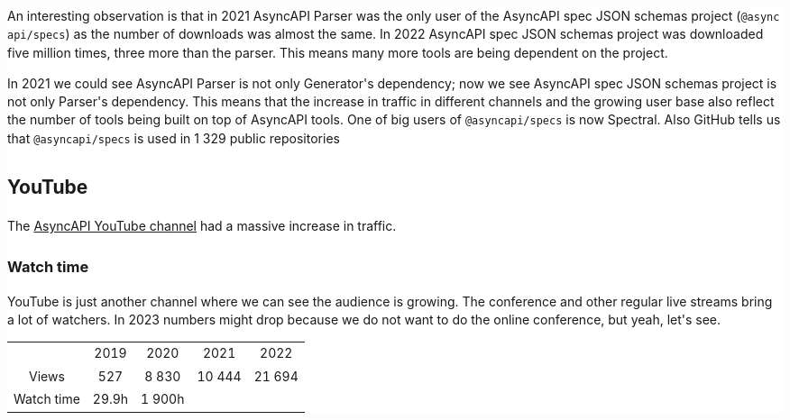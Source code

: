 An interesting observation is that in 2021 AsyncAPI Parser was the only user of the AsyncAPI spec JSON schemas project (`@asyncapi/specs`) as the number of downloads was almost the same. In 2022 AsyncAPI spec JSON schemas project was downloaded five million times, three more than the parser. This means many more tools are being dependent on the project.

In 2021 we could see AsyncAPI Parser is not only Generator's dependency; now we see AsyncAPI spec JSON schemas project is not only Parser's dependency. This means that the increase in traffic in different channels and the growing user base also reflect the number of tools being built on top of AsyncAPI tools. One of big users of `@asyncapi/specs` is now Spectral. Also GitHub tells us that `@asyncapi/specs` is used in 1 329 public repositories 

## YouTube

The [AsyncAPI YouTube channel](https://www.youtube.com/asyncapi) had a massive increase in traffic. 

### Watch time

YouTube is just another channel where we can see the audience is growing. The conference and other regular live streams bring a lot of watchers. In 2023 numbers might drop because we do not want to do the online conference, but yeah, let's see.

<table>
  <tr>
    <td align="center">
    </td>
    <td align="center">
      2019
    </td>
    <td align="center">
      2020
    </td>
    <td align="center">
      2021
    </td>
    <td align="center">
      2022
    </td>
  </tr>
  <tr>
    <td align="center">
      Views
    </td>
    <td align="center">
      527
    </td>
    <td align="center">
      8 830
    </td>
    <td align="center">
      10 444
    </td>
    <td align="center">
      21 694
    </td>
  </tr>
  <tr>
    <td align="center">
      Watch time
    </td>
    <td align="center">
      29.9h
    </td>
    <td align="center">
      1 900h
